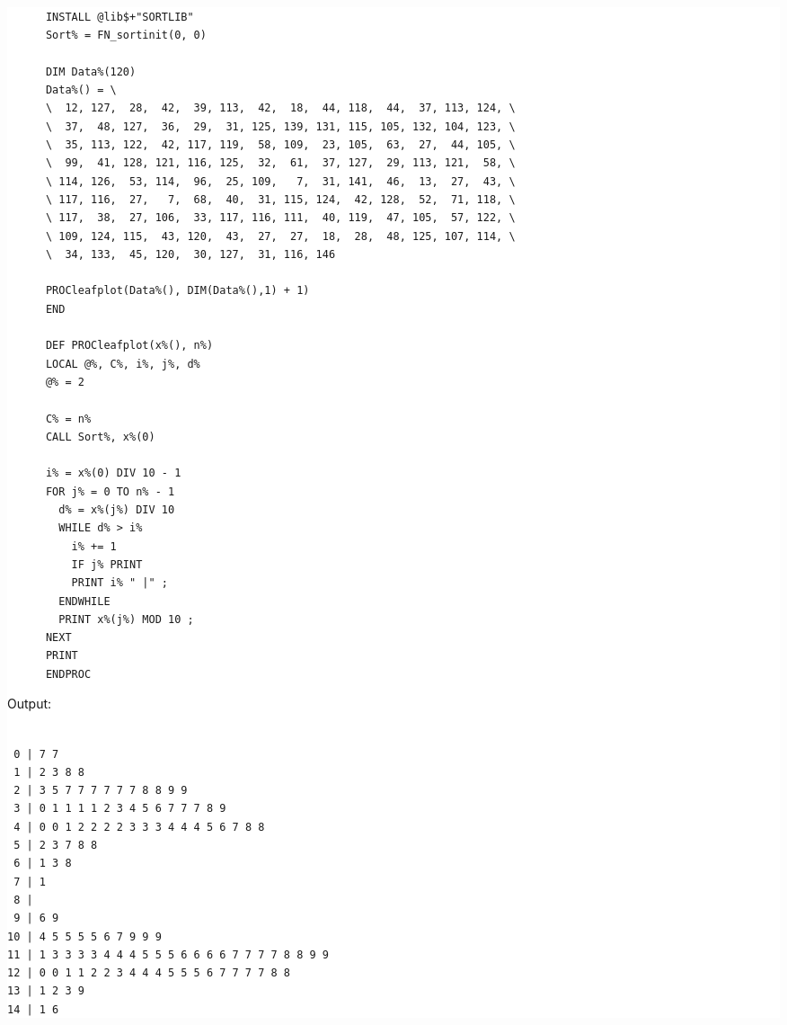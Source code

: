 ```bbcbasic
      INSTALL @lib$+"SORTLIB"
      Sort% = FN_sortinit(0, 0)

      DIM Data%(120)
      Data%() = \
      \  12, 127,  28,  42,  39, 113,  42,  18,  44, 118,  44,  37, 113, 124, \
      \  37,  48, 127,  36,  29,  31, 125, 139, 131, 115, 105, 132, 104, 123, \
      \  35, 113, 122,  42, 117, 119,  58, 109,  23, 105,  63,  27,  44, 105, \
      \  99,  41, 128, 121, 116, 125,  32,  61,  37, 127,  29, 113, 121,  58, \
      \ 114, 126,  53, 114,  96,  25, 109,   7,  31, 141,  46,  13,  27,  43, \
      \ 117, 116,  27,   7,  68,  40,  31, 115, 124,  42, 128,  52,  71, 118, \
      \ 117,  38,  27, 106,  33, 117, 116, 111,  40, 119,  47, 105,  57, 122, \
      \ 109, 124, 115,  43, 120,  43,  27,  27,  18,  28,  48, 125, 107, 114, \
      \  34, 133,  45, 120,  30, 127,  31, 116, 146

      PROCleafplot(Data%(), DIM(Data%(),1) + 1)
      END

      DEF PROCleafplot(x%(), n%)
      LOCAL @%, C%, i%, j%, d%
      @% = 2

      C% = n%
      CALL Sort%, x%(0)

      i% = x%(0) DIV 10 - 1
      FOR j% = 0 TO n% - 1
        d% = x%(j%) DIV 10
        WHILE d% > i%
          i% += 1
          IF j% PRINT
          PRINT i% " |" ;
        ENDWHILE
        PRINT x%(j%) MOD 10 ;
      NEXT
      PRINT
      ENDPROC
```

Output:

```txt

 0 | 7 7
 1 | 2 3 8 8
 2 | 3 5 7 7 7 7 7 7 8 8 9 9
 3 | 0 1 1 1 1 2 3 4 5 6 7 7 7 8 9
 4 | 0 0 1 2 2 2 2 3 3 3 4 4 4 5 6 7 8 8
 5 | 2 3 7 8 8
 6 | 1 3 8
 7 | 1
 8 |
 9 | 6 9
10 | 4 5 5 5 5 6 7 9 9 9
11 | 1 3 3 3 3 4 4 4 5 5 5 6 6 6 6 7 7 7 7 8 8 9 9
12 | 0 0 1 1 2 2 3 4 4 4 5 5 5 6 7 7 7 7 8 8
13 | 1 2 3 9
14 | 1 6

```
